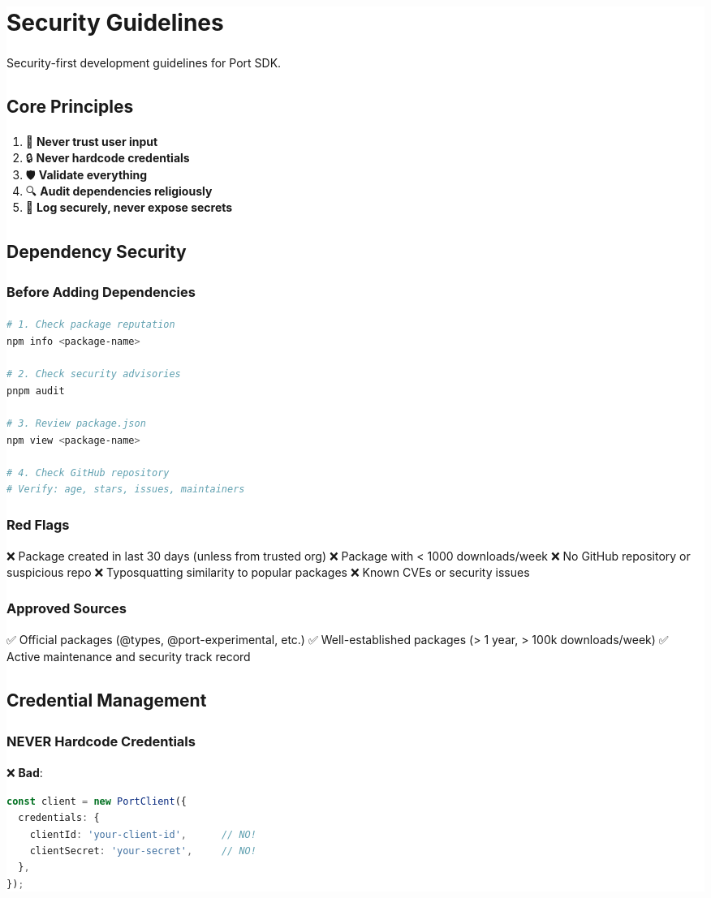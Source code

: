 # Security Guidelines

Security-first development guidelines for Port SDK.

## Core Principles

1. 🔐 **Never trust user input**
2. 🔒 **Never hardcode credentials**
3. 🛡️ **Validate everything**
4. 🔍 **Audit dependencies religiously**
5. 📝 **Log securely, never expose secrets**

## Dependency Security

### Before Adding Dependencies

```bash
# 1. Check package reputation
npm info <package-name>

# 2. Check security advisories
pnpm audit

# 3. Review package.json
npm view <package-name>

# 4. Check GitHub repository
# Verify: age, stars, issues, maintainers
```

### Red Flags

❌ Package created in last 30 days (unless from trusted org)
❌ Package with < 1000 downloads/week
❌ No GitHub repository or suspicious repo
❌ Typosquatting similarity to popular packages
❌ Known CVEs or security issues

### Approved Sources

✅ Official packages (@types, @port-experimental, etc.)
✅ Well-established packages (> 1 year, > 100k downloads/week)
✅ Active maintenance and security track record

## Credential Management

### NEVER Hardcode Credentials

❌ **Bad**:
```typescript
const client = new PortClient({
  credentials: {
    clientId: 'your-client-id',      // NO!
    clientSecret: 'your-secret',     // NO!
  },
});
```
